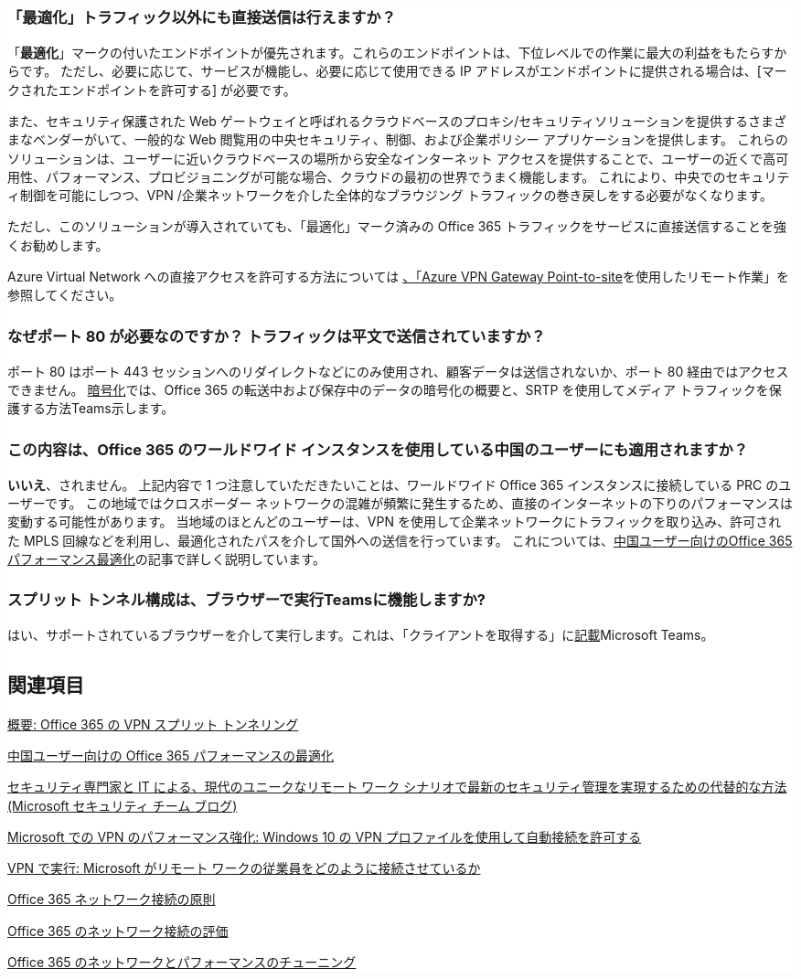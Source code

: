 ### <a name="can-i-send-more-than-just-the-optimize-traffic-direct"></a>「最適化」トラフィック以外にも直接送信は行えますか？

「**最適化**」マークの付いたエンドポイントが優先されます。これらのエンドポイントは、下位レベルでの作業に最大の利益をもたらすからです。 ただし、必要に応じて、サービスが機能し、必要に応じて使用できる IP アドレスがエンドポイントに提供される場合は、[マークされたエンドポイントを許可する] が必要です。

また、セキュリティ保護された Web ゲートウェイと呼ばれるクラウドベースのプロキシ/セキュリティソリューションを提供するさまざまなベンダーがいて、一般的な Web 閲覧用の中央セキュリティ、制御、および企業ポリシー アプリケーションを提供します。 これらのソリューションは、ユーザーに近いクラウドベースの場所から安全なインターネット アクセスを提供することで、ユーザーの近くで高可用性、パフォーマンス、プロビジョニングが可能な場合、クラウドの最初の世界でうまく機能します。 これにより、中央でのセキュリティ制御を可能にしつつ、VPN /企業ネットワークを介した全体的なブラウジング トラフィックの巻き戻しをする必要がなくなります。

ただし、このソリューションが導入されていても、「最適化」マーク済みの Office 365 トラフィックをサービスに直接送信することを強くお勧めします。

Azure Virtual Network への直接アクセスを許可する方法については [、「Azure VPN Gateway Point-to-site](/azure/vpn-gateway/work-remotely-support)を使用したリモート作業」を参照してください。

### <a name="why-is-port-80-required-is-traffic-sent-in-the-clear"></a>なぜポート 80 が必要なのですか？ トラフィックは平文で送信されていますか？

ポート 80 はポート 443 セッションへのリダイレクトなどにのみ使用され、顧客データは送信されないか、ポート 80 経由ではアクセスできません。 [暗号化](../compliance/encryption.md)では、Office 365 の転送中および保存中のデータの暗号化の概要と[](/microsoftteams/microsoft-teams-online-call-flows#types-of-traffic)、SRTP を使用してメディア トラフィックを保護する方法Teams示します。

### <a name="does-this-advice-apply-to-users-in-china-using-a-worldwide-instance-of-office-365"></a>この内容は、Office 365 のワールドワイド インスタンスを使用している中国のユーザーにも適用されますか？

**いいえ**、されません。  上記内容で 1 つ注意していただきたいことは、ワールドワイド Office 365 インスタンスに接続している PRC のユーザーです。 この地域ではクロスボーダー ネットワークの混雑が頻繁に発生するため、直接のインターネットの下りのパフォーマンスは変動する可能性があります。 当地域のほとんどのユーザーは、VPN を使用して企業ネットワークにトラフィックを取り込み、許可された MPLS 回線などを利用し、最適化されたパスを介して国外への送信を行っています。 これについては、[中国ユーザー向けのOffice 365 パフォーマンス最適化](microsoft-365-networking-china.md)の記事で詳しく説明しています。

### <a name="does-split-tunnel-configuration-work-for-teams-running-in-a-browser"></a>スプリット トンネル構成は、ブラウザーで実行Teamsに機能しますか?

はい、サポートされているブラウザーを介して実行します。これは、「クライアントを取得する」に[記載](/microsoftteams/get-clients#web-client)Microsoft Teams。

## <a name="related-topics"></a>関連項目

[概要: Office 365 の VPN スプリット トンネリング](microsoft-365-vpn-split-tunnel.md)

[中国ユーザー向けの Office 365 パフォーマンスの最適化](microsoft-365-networking-china.md)

[セキュリティ専門家と IT による、現代のユニークなリモート ワーク シナリオで最新のセキュリティ管理を実現するための代替的な方法 (Microsoft セキュリティ チーム ブログ)](https://www.microsoft.com/security/blog/2020/03/26/alternative-security-professionals-it-achieve-modern-security-controls-todays-unique-remote-work-scenarios/)

[Microsoft での VPN のパフォーマンス強化: Windows 10 の VPN プロファイルを使用して自動接続を許可する](https://www.microsoft.com/itshowcase/enhancing-remote-access-in-windows-10-with-an-automatic-vpn-profile)

[VPN で実行: Microsoft がリモート ワークの従業員をどのように接続させているか](https://www.microsoft.com/itshowcase/blog/running-on-vpn-how-microsoft-is-keeping-its-remote-workforce-connected/?elevate-lv)

[Office 365 ネットワーク接続の原則](microsoft-365-network-connectivity-principles.md)

[Office 365 のネットワーク接続の評価](assessing-network-connectivity.md)

[Office 365 のネットワークとパフォーマンスのチューニング](network-planning-and-performance.md)
